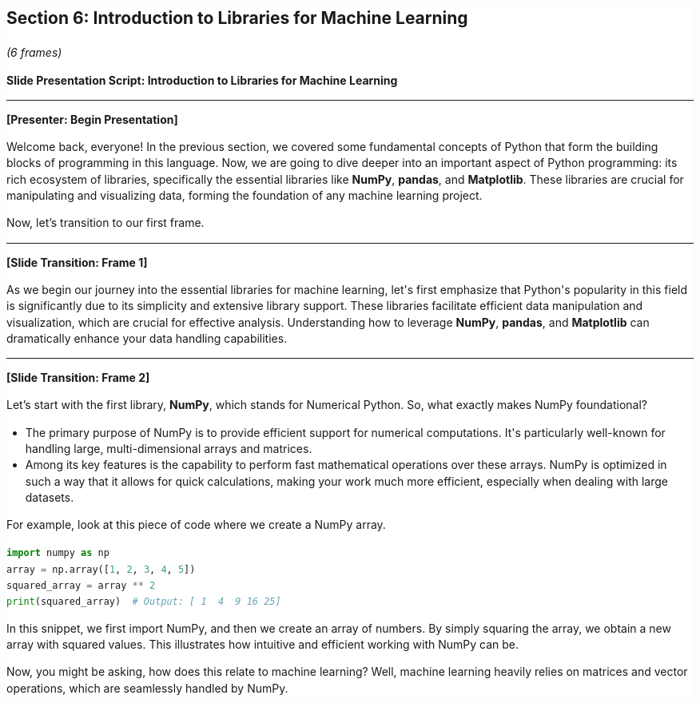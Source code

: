 ## Section 6: Introduction to Libraries for Machine Learning
*(6 frames)*

**Slide Presentation Script: Introduction to Libraries for Machine Learning**

---

**[Presenter: Begin Presentation]**

Welcome back, everyone! In the previous section, we covered some fundamental concepts of Python that form the building blocks of programming in this language. Now, we are going to dive deeper into an important aspect of Python programming: its rich ecosystem of libraries, specifically the essential libraries like **NumPy**, **pandas**, and **Matplotlib**. These libraries are crucial for manipulating and visualizing data, forming the foundation of any machine learning project.

Now, let’s transition to our first frame.

---

**[Slide Transition: Frame 1]**

As we begin our journey into the essential libraries for machine learning, let's first emphasize that Python's popularity in this field is significantly due to its simplicity and extensive library support. These libraries facilitate efficient data manipulation and visualization, which are crucial for effective analysis. Understanding how to leverage **NumPy**, **pandas**, and **Matplotlib** can dramatically enhance your data handling capabilities. 

---

**[Slide Transition: Frame 2]**

Let’s start with the first library, **NumPy**, which stands for Numerical Python. So, what exactly makes NumPy foundational?

- The primary purpose of NumPy is to provide efficient support for numerical computations. It's particularly well-known for handling large, multi-dimensional arrays and matrices.
- Among its key features is the capability to perform fast mathematical operations over these arrays. NumPy is optimized in such a way that it allows for quick calculations, making your work much more efficient, especially when dealing with large datasets.

For example, look at this piece of code where we create a NumPy array. 

```python
import numpy as np
array = np.array([1, 2, 3, 4, 5])
squared_array = array ** 2
print(squared_array)  # Output: [ 1  4  9 16 25]
```

In this snippet, we first import NumPy, and then we create an array of numbers. By simply squaring the array, we obtain a new array with squared values. This illustrates how intuitive and efficient working with NumPy can be.

Now, you might be asking, how does this relate to machine learning? Well, machine learning heavily relies on matrices and vector operations, which are seamlessly handled by NumPy. 
